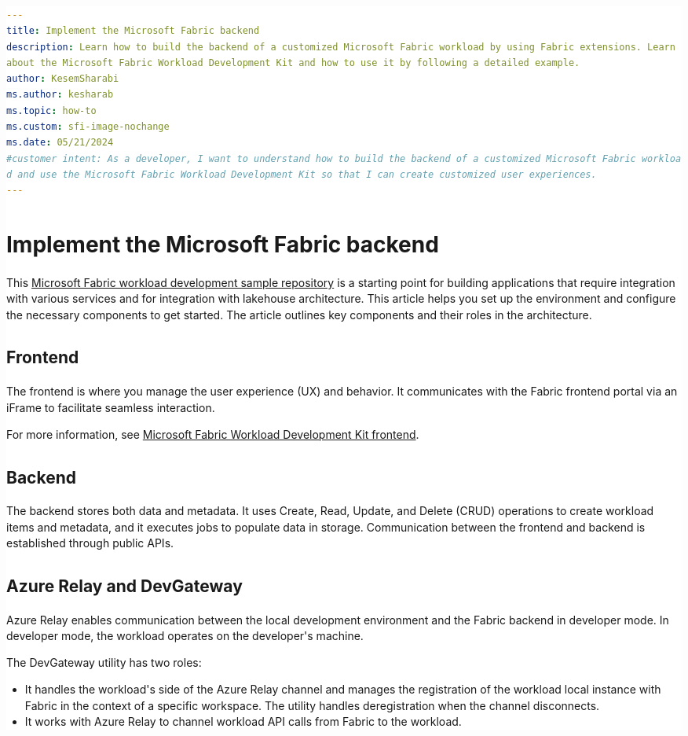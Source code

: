 ```yaml
---
title: Implement the Microsoft Fabric backend
description: Learn how to build the backend of a customized Microsoft Fabric workload by using Fabric extensions. Learn about the Microsoft Fabric Workload Development Kit and how to use it by following a detailed example.
author: KesemSharabi
ms.author: kesharab
ms.topic: how-to
ms.custom: sfi-image-nochange
ms.date: 05/21/2024
#customer intent: As a developer, I want to understand how to build the backend of a customized Microsoft Fabric workload and use the Microsoft Fabric Workload Development Kit so that I can create customized user experiences.
---
```


# Implement the Microsoft Fabric backend

This [Microsoft Fabric workload development sample repository](https://github.com/microsoft/Microsoft-Fabric-workload-development-sample) is a starting point for building applications that require integration with various services and for integration with lakehouse architecture. This article helps you set up the environment and configure the necessary components to get started. The article outlines key components and their roles in the architecture.

## Frontend

The frontend is where you manage the user experience (UX) and behavior. It communicates with the Fabric frontend portal via an iFrame to facilitate seamless interaction.

For more information, see [Microsoft Fabric Workload Development Kit frontend](extensibility-front-end.md).

## Backend

The backend stores both data and metadata. It uses Create, Read, Update, and Delete (CRUD) operations to create workload items and metadata, and it executes jobs to populate data in storage. Communication between the frontend and backend is established through public APIs.

## Azure Relay and DevGateway


Azure Relay enables communication between the local development environment and the Fabric backend in developer mode. In developer mode, the workload operates on the developer's machine.

The DevGateway utility has two roles:

* It handles the workload's side of the Azure Relay channel and manages the registration of the workload local instance with Fabric in the context of a specific workspace. The utility handles deregistration when the channel disconnects.
* It works with Azure Relay to channel workload API calls from Fabric to the workload.
